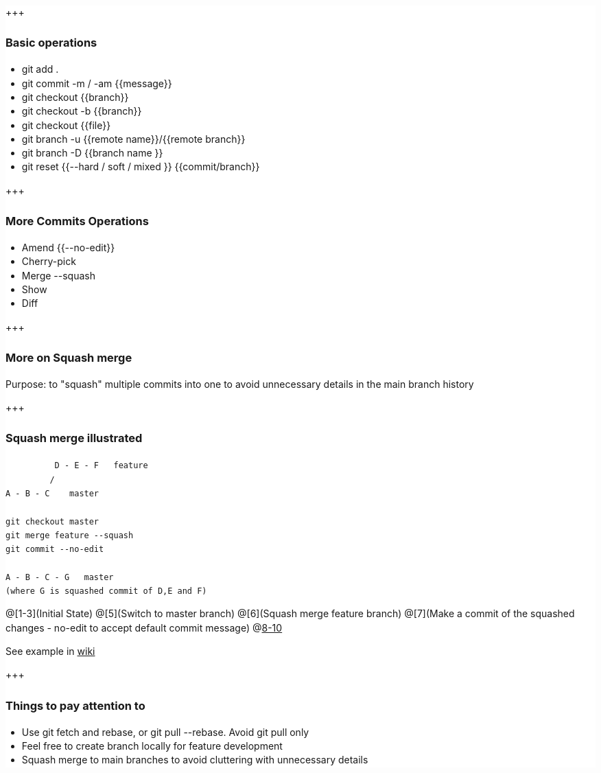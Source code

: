 +++
### Basic operations
- git add .
- git commit -m / -am {{message}}
- git checkout {{branch}}
- git checkout -b {{branch}}
- git checkout {{file}}
- git branch -u {{remote name}}/{{remote branch}}
- git branch -D {{branch name }}
- git reset {{--hard / soft / mixed }} {{commit/branch}}

+++
### More Commits Operations
- Amend {{--no-edit}}
- Cherry-pick
- Merge --squash
- Show
- Diff

+++

### More on Squash merge
Purpose: to "squash" multiple commits into one to avoid unnecessary details in the main branch history

+++
### Squash merge illustrated

```plain
          D - E - F   feature
         /
A - B - C    master

git checkout master
git merge feature --squash
git commit --no-edit

A - B - C - G   master
(where G is squashed commit of D,E and F)
```
@[1-3](Initial State)
@[5](Switch to master branch)
@[6](Squash merge feature branch)
@[7](Make a commit of the squashed changes - no-edit to accept default commit message)
@[8-10](Outcome)

See example in [wiki](https://github.com/NowcomCorporation/playground-git/wiki/Example-Squash)

+++
### Things to pay attention to
- Use git fetch and rebase, or git pull --rebase. Avoid git pull only
- Feel free to create branch locally for feature development
- Squash merge to main branches to avoid cluttering with unnecessary details
